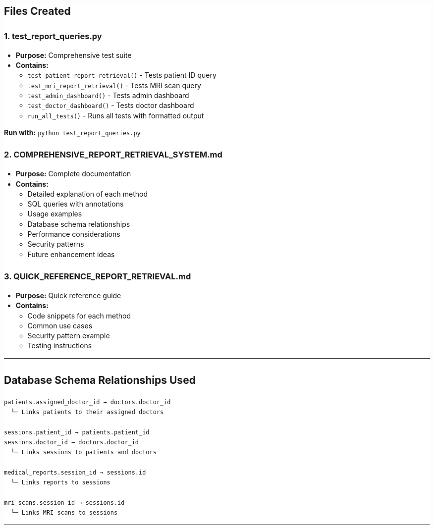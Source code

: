 
## Files Created

### 1. test_report_queries.py
- **Purpose:** Comprehensive test suite
- **Contains:**
  - `test_patient_report_retrieval()` - Tests patient ID query
  - `test_mri_report_retrieval()` - Tests MRI scan query
  - `test_admin_dashboard()` - Tests admin dashboard
  - `test_doctor_dashboard()` - Tests doctor dashboard
  - `run_all_tests()` - Runs all tests with formatted output

**Run with:** `python test_report_queries.py`

### 2. COMPREHENSIVE_REPORT_RETRIEVAL_SYSTEM.md
- **Purpose:** Complete documentation
- **Contains:**
  - Detailed explanation of each method
  - SQL queries with annotations
  - Usage examples
  - Database schema relationships
  - Performance considerations
  - Security patterns
  - Future enhancement ideas

### 3. QUICK_REFERENCE_REPORT_RETRIEVAL.md
- **Purpose:** Quick reference guide
- **Contains:**
  - Code snippets for each method
  - Common use cases
  - Security pattern example
  - Testing instructions

---

## Database Schema Relationships Used

```
patients.assigned_doctor_id → doctors.doctor_id
  └─ Links patients to their assigned doctors

sessions.patient_id → patients.patient_id
sessions.doctor_id → doctors.doctor_id
  └─ Links sessions to patients and doctors

medical_reports.session_id → sessions.id
  └─ Links reports to sessions

mri_scans.session_id → sessions.id
  └─ Links MRI scans to sessions
```

---